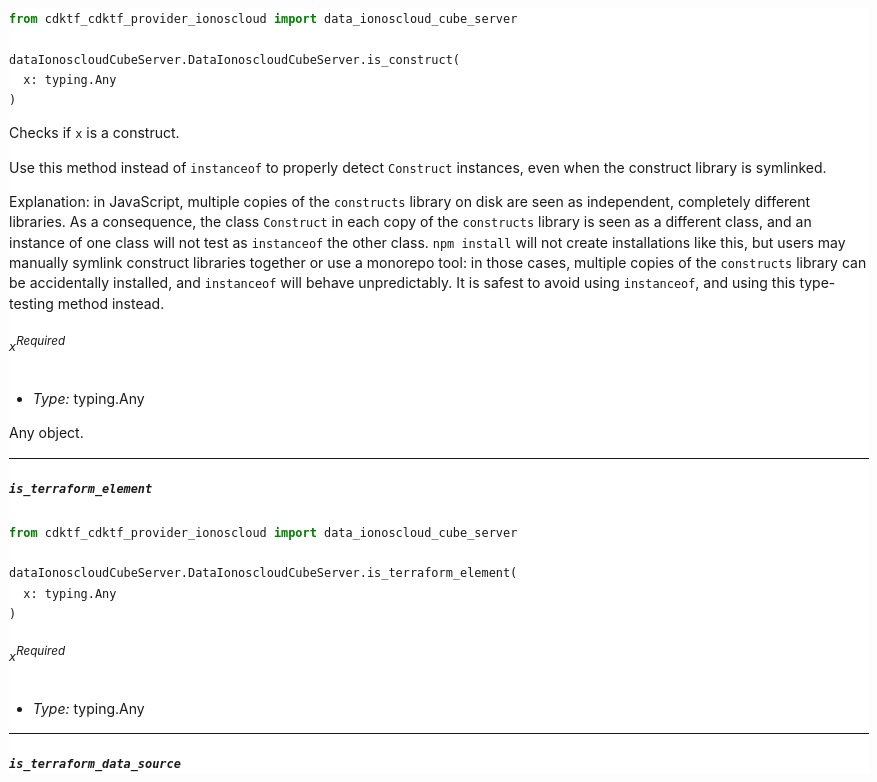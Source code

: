 ```python
from cdktf_cdktf_provider_ionoscloud import data_ionoscloud_cube_server

dataIonoscloudCubeServer.DataIonoscloudCubeServer.is_construct(
  x: typing.Any
)
```

Checks if `x` is a construct.

Use this method instead of `instanceof` to properly detect `Construct`
instances, even when the construct library is symlinked.

Explanation: in JavaScript, multiple copies of the `constructs` library on
disk are seen as independent, completely different libraries. As a
consequence, the class `Construct` in each copy of the `constructs` library
is seen as a different class, and an instance of one class will not test as
`instanceof` the other class. `npm install` will not create installations
like this, but users may manually symlink construct libraries together or
use a monorepo tool: in those cases, multiple copies of the `constructs`
library can be accidentally installed, and `instanceof` will behave
unpredictably. It is safest to avoid using `instanceof`, and using
this type-testing method instead.

###### `x`<sup>Required</sup> <a name="x" id="@cdktf/provider-ionoscloud.dataIonoscloudCubeServer.DataIonoscloudCubeServer.isConstruct.parameter.x"></a>

- *Type:* typing.Any

Any object.

---

##### `is_terraform_element` <a name="is_terraform_element" id="@cdktf/provider-ionoscloud.dataIonoscloudCubeServer.DataIonoscloudCubeServer.isTerraformElement"></a>

```python
from cdktf_cdktf_provider_ionoscloud import data_ionoscloud_cube_server

dataIonoscloudCubeServer.DataIonoscloudCubeServer.is_terraform_element(
  x: typing.Any
)
```

###### `x`<sup>Required</sup> <a name="x" id="@cdktf/provider-ionoscloud.dataIonoscloudCubeServer.DataIonoscloudCubeServer.isTerraformElement.parameter.x"></a>

- *Type:* typing.Any

---

##### `is_terraform_data_source` <a name="is_terraform_data_source" id="@cdktf/provider-ionoscloud.dataIonoscloudCubeServer.DataIonoscloudCubeServer.isTerraformDataSource"></a>
